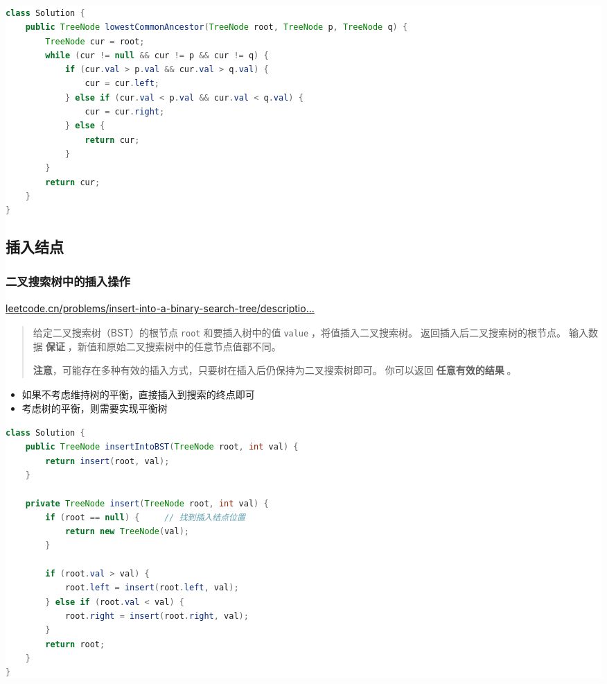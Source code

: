 ```Java
class Solution {
    public TreeNode lowestCommonAncestor(TreeNode root, TreeNode p, TreeNode q) {
        TreeNode cur = root;
        while (cur != null && cur != p && cur != q) {
            if (cur.val > p.val && cur.val > q.val) {
                cur = cur.left;
            } else if (cur.val < p.val && cur.val < q.val) {
                cur = cur.right;
            } else {
                return cur;
            }
        }
        return cur;
    }
}
```

## 插入结点

### 二叉搜索树中的插入操作

[leetcode.cn/problems/insert-into-a-binary-search-tree/descriptio...](https://leetcode.cn/problems/insert-into-a-binary-search-tree/description/)

> 给定二叉搜索树（BST）的根节点 `root`​ 和要插入树中的值 `value`​ ，将值插入二叉搜索树。 返回插入后二叉搜索树的根节点。 输入数据 **保证** ，新值和原始二叉搜索树中的任意节点值都不同。
>
> **注意**，可能存在多种有效的插入方式，只要树在插入后仍保持为二叉搜索树即可。 你可以返回 **任意有效的结果** 。

* 如果不考虑维持树的平衡，直接插入到搜索的终点即可
* 考虑树的平衡，则需要实现平衡树

```Java
class Solution {
    public TreeNode insertIntoBST(TreeNode root, int val) {
        return insert(root, val);
    }

    private TreeNode insert(TreeNode root, int val) {
        if (root == null) {     // 找到插入结点位置
            return new TreeNode(val);
        }

        if (root.val > val) {
            root.left = insert(root.left, val);
        } else if (root.val < val) {
            root.right = insert(root.right, val);
        }
        return root;
    }
}
```
